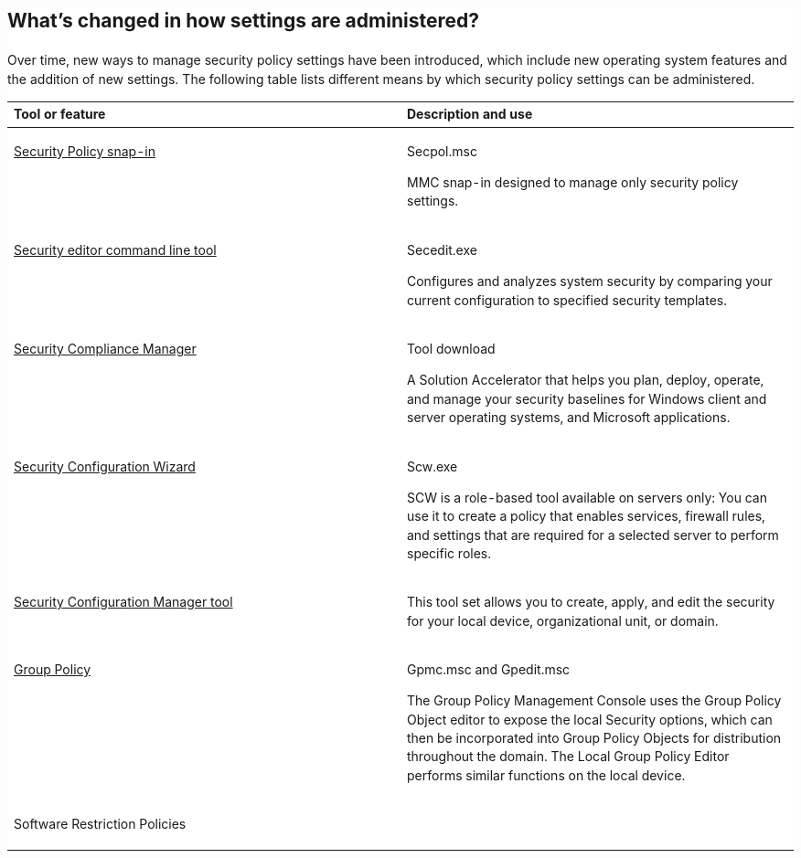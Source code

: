 ## <a href="" id="what-s-changed-in-how-settings-are-administered-"></a>What’s changed in how settings are administered?

Over time, new ways to manage security policy settings have been introduced, which include new operating system features and the addition of new settings. The following table lists different means by which security policy settings can be administered.
<table>
<colgroup>
<col width="50%" />
<col width="50%" />
</colgroup>
<thead>
<tr class="header">
<th align="left">Tool or feature</th>
<th align="left">Description and use</th>
</tr>
</thead>
<tbody>
<tr class="odd">
<td align="left"><p><a href="#bkmk-secpol" data-raw-source="[Security Policy snap-in](#bkmk-secpol)">Security Policy snap-in</a></p></td>
<td align="left"><p>Secpol.msc</p>
<p>MMC snap-in designed to manage only security policy settings.</p></td>
</tr>
<tr class="even">
<td align="left"><p><a href="#bkmk-secedit" data-raw-source="[Security editor command line tool](#bkmk-secedit)">Security editor command line tool</a></p></td>
<td align="left"><p>Secedit.exe</p>
<p>Configures and analyzes system security by comparing your current configuration to specified security templates.</p></td>
</tr>
<tr class="odd">
<td align="left"><p><a href="#bkmk-scm" data-raw-source="[Security Compliance Manager](#bkmk-scm)">Security Compliance Manager</a></p></td>
<td align="left"><p>Tool download</p>
<p>A Solution Accelerator that helps you plan, deploy, operate, and manage your security baselines for Windows client and server operating systems, and Microsoft applications.</p></td>
</tr>
<tr class="even">
<td align="left"><p><a href="#bkmk-scw" data-raw-source="[Security Configuration Wizard](#bkmk-scw)">Security Configuration Wizard</a></p></td>
<td align="left"><p>Scw.exe</p>
<p>SCW is a role-based tool available on servers only: You can use it to create a policy that enables services, firewall rules, and settings that are required for a selected server to perform specific roles.</p></td>
</tr>
<tr class="odd">
<td align="left"><p><a href="#bkmk-scmtool" data-raw-source="[Security Configuration Manager tool](#bkmk-scmtool)">Security Configuration Manager tool</a></p></td>
<td align="left"><p>This tool set allows you to create, apply, and edit the security for your local device, organizational unit, or domain.</p></td>
</tr>
<tr class="even">
<td align="left"><p><a href="#bkmk-grouppolicy" data-raw-source="[Group Policy](#bkmk-grouppolicy)">Group Policy</a></p></td>
<td align="left"><p>Gpmc.msc and Gpedit.msc</p>
<p>The Group Policy Management Console uses the Group Policy Object editor to expose the local Security options, which can then be incorporated into Group Policy Objects for distribution throughout the domain. The Local Group Policy Editor performs similar functions on the local device.</p></td>
</tr>
<tr class="odd">
<td align="left"><p>Software Restriction Policies</p>